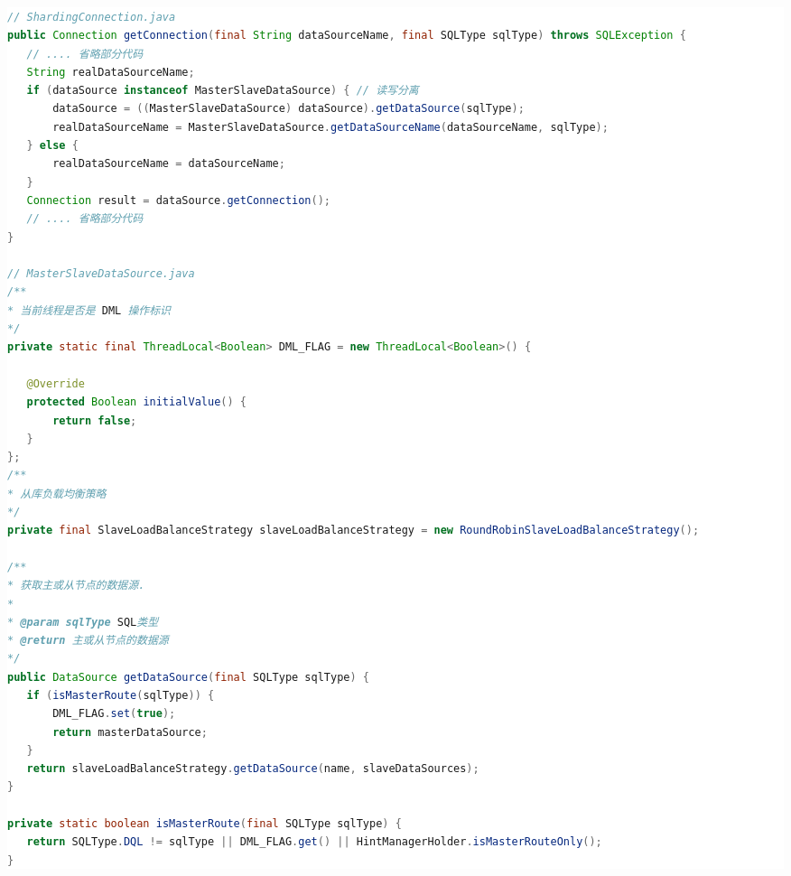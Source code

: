 ```Java
// ShardingConnection.java
public Connection getConnection(final String dataSourceName, final SQLType sqlType) throws SQLException {
   // .... 省略部分代码
   String realDataSourceName;
   if (dataSource instanceof MasterSlaveDataSource) { // 读写分离
       dataSource = ((MasterSlaveDataSource) dataSource).getDataSource(sqlType);
       realDataSourceName = MasterSlaveDataSource.getDataSourceName(dataSourceName, sqlType);
   } else {
       realDataSourceName = dataSourceName;
   }
   Connection result = dataSource.getConnection();
   // .... 省略部分代码
}

// MasterSlaveDataSource.java
/**
* 当前线程是否是 DML 操作标识
*/
private static final ThreadLocal<Boolean> DML_FLAG = new ThreadLocal<Boolean>() {
   
   @Override
   protected Boolean initialValue() {
       return false;
   }
};
/**
* 从库负载均衡策略
*/
private final SlaveLoadBalanceStrategy slaveLoadBalanceStrategy = new RoundRobinSlaveLoadBalanceStrategy();

/**
* 获取主或从节点的数据源.
*
* @param sqlType SQL类型
* @return 主或从节点的数据源
*/
public DataSource getDataSource(final SQLType sqlType) {
   if (isMasterRoute(sqlType)) {
       DML_FLAG.set(true);
       return masterDataSource;
   }
   return slaveLoadBalanceStrategy.getDataSource(name, slaveDataSources);
}

private static boolean isMasterRoute(final SQLType sqlType) {
   return SQLType.DQL != sqlType || DML_FLAG.get() || HintManagerHolder.isMasterRouteOnly();
}
```

